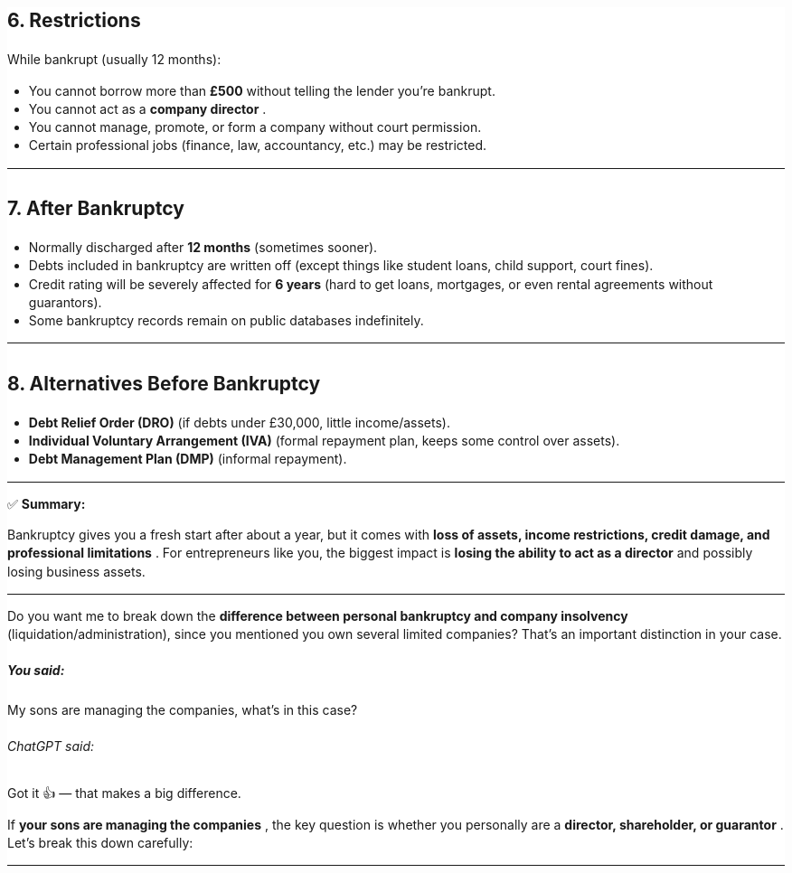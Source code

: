 
## 6. **Restrictions**

While bankrupt (usually 12 months):

* You cannot borrow more than **£500** without telling the lender you’re bankrupt.
* You cannot act as a  **company director** .
* You cannot manage, promote, or form a company without court permission.
* Certain professional jobs (finance, law, accountancy, etc.) may be restricted.

---

## 7. **After Bankruptcy**

* Normally discharged after **12 months** (sometimes sooner).
* Debts included in bankruptcy are written off (except things like student loans, child support, court fines).
* Credit rating will be severely affected for **6 years** (hard to get loans, mortgages, or even rental agreements without guarantors).
* Some bankruptcy records remain on public databases indefinitely.

---

## 8. **Alternatives Before Bankruptcy**

* **Debt Relief Order (DRO)** (if debts under £30,000, little income/assets).
* **Individual Voluntary Arrangement (IVA)** (formal repayment plan, keeps some control over assets).
* **Debt Management Plan (DMP)** (informal repayment).

---

✅ **Summary:**

Bankruptcy gives you a fresh start after about a year, but it comes with  **loss of assets, income restrictions, credit damage, and professional limitations** . For entrepreneurs like you, the biggest impact is **losing the ability to act as a director** and possibly losing business assets.

---

Do you want me to break down the **difference between personal bankruptcy and company insolvency** (liquidation/administration), since you mentioned you own several limited companies? That’s an important distinction in your case.

##### You said:

My sons are managing the companies, what’s in this case?

###### ChatGPT said:

Got it 👍 — that makes a big difference.

If  **your sons are managing the companies** , the key question is whether you personally are a  **director, shareholder, or guarantor** . Let’s break this down carefully:

---